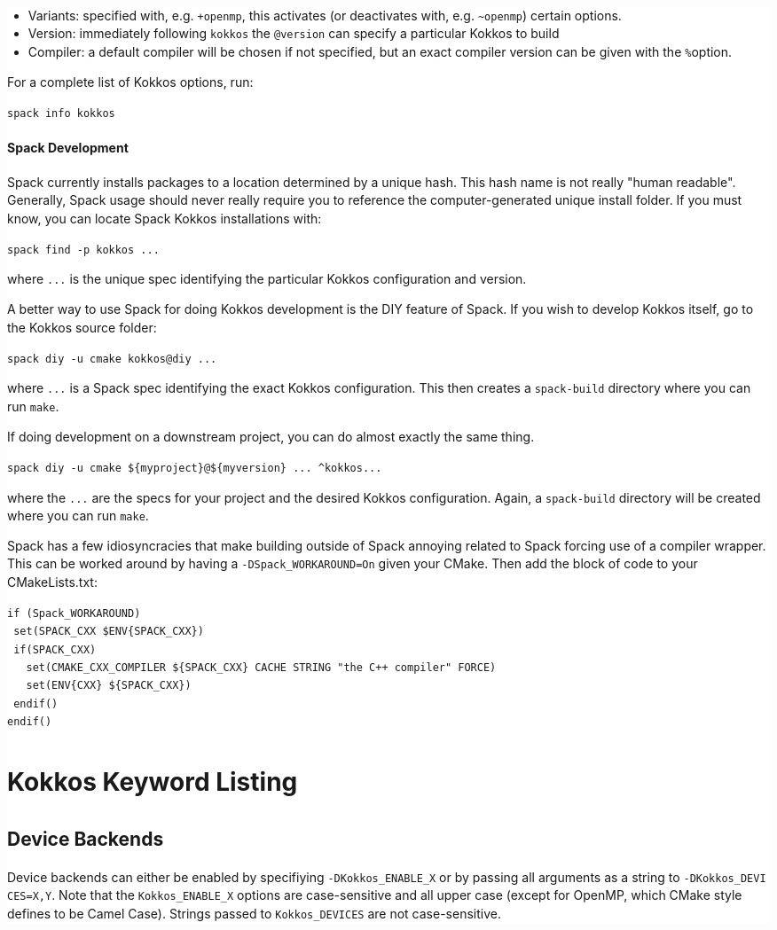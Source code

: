 * Variants: specified with, e.g. `+openmp`, this activates (or deactivates with, e.g. `~openmp`) certain options.
* Version:  immediately following `kokkos` the `@version` can specify a particular Kokkos to build
* Compiler: a default compiler will be chosen if not specified, but an exact compiler version can be given with the `%`option.

For a complete list of Kokkos options, run:
````
spack info kokkos
````

#### Spack Development
Spack currently installs packages to a location determined by a unique hash. This hash name is not really "human readable".
Generally, Spack usage should never really require you to reference the computer-generated unique install folder. 
If you must know, you can locate Spack Kokkos installations with:
````
spack find -p kokkos ...
````
where `...` is the unique spec identifying the particular Kokkos configuration and version.

A better way to use Spack for doing Kokkos development is the DIY feature of Spack.
If you wish to develop Kokkos itself, go to the Kokkos source folder:
````
spack diy -u cmake kokkos@diy ... 
````
where `...` is a Spack spec identifying the exact Kokkos configuration.
This then creates a `spack-build` directory where you can run `make`.

If doing development on a downstream project, you can do almost exactly the same thing.
````
spack diy -u cmake ${myproject}@${myversion} ... ^kokkos...
````
where the `...` are the specs for your project and the desired Kokkos configuration.
Again, a `spack-build` directory will be created where you can run `make`.

Spack has a few idiosyncracies that make building outside of Spack annoying related to Spack forcing use of a compiler wrapper. This can be worked around by having a `-DSpack_WORKAROUND=On` given your CMake. Then add the block of code to your CMakeLists.txt:

````
if (Spack_WORKAROUND)
 set(SPACK_CXX $ENV{SPACK_CXX})
 if(SPACK_CXX)
   set(CMAKE_CXX_COMPILER ${SPACK_CXX} CACHE STRING "the C++ compiler" FORCE)
   set(ENV{CXX} ${SPACK_CXX})
 endif()
endif()
````

# Kokkos Keyword Listing

## Device Backends
Device backends can either be enabled by specifiying `-DKokkos_ENABLE_X` or by passing all arguments as a string to
`-DKokkos_DEVICES=X,Y`. Note that the `Kokkos_ENABLE_X` options are case-sensitive and all upper case (except for OpenMP, which CMake style defines to be Camel Case).
Strings passed to `Kokkos_DEVICES` are not case-sensitive.
